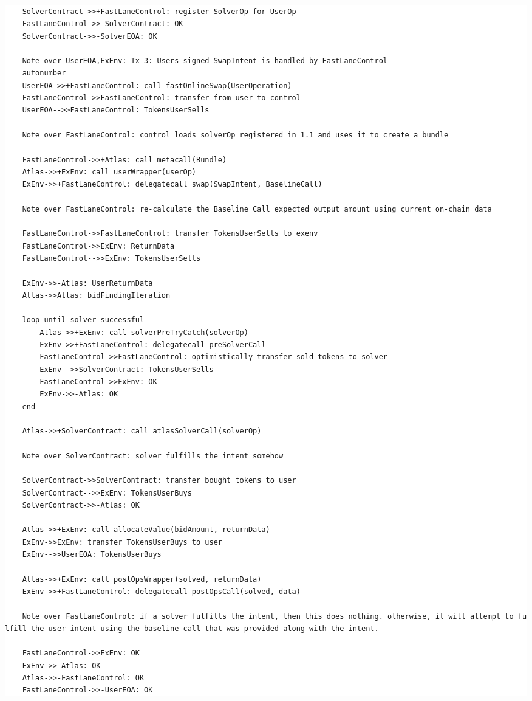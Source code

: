 ```mermaid
    SolverContract->>+FastLaneControl: register SolverOp for UserOp
    FastLaneControl->>-SolverContract: OK
    SolverContract->>-SolverEOA: OK

    Note over UserEOA,ExEnv: Tx 3: Users signed SwapIntent is handled by FastLaneControl
    autonumber
    UserEOA->>+FastLaneControl: call fastOnlineSwap(UserOperation)
    FastLaneControl->>FastLaneControl: transfer from user to control
    UserEOA-->>FastLaneControl: TokensUserSells

    Note over FastLaneControl: control loads solverOp registered in 1.1 and uses it to create a bundle

    FastLaneControl->>+Atlas: call metacall(Bundle)
    Atlas->>+ExEnv: call userWrapper(userOp)
    ExEnv->>+FastLaneControl: delegatecall swap(SwapIntent, BaselineCall)

    Note over FastLaneControl: re-calculate the Baseline Call expected output amount using current on-chain data

    FastLaneControl->>FastLaneControl: transfer TokensUserSells to exenv
    FastLaneControl->>ExEnv: ReturnData
    FastLaneControl-->>ExEnv: TokensUserSells

    ExEnv->>-Atlas: UserReturnData
    Atlas->>Atlas: bidFindingIteration

    loop until solver successful
        Atlas->>+ExEnv: call solverPreTryCatch(solverOp)
        ExEnv->>+FastLaneControl: delegatecall preSolverCall
        FastLaneControl->>FastLaneControl: optimistically transfer sold tokens to solver
        ExEnv-->>SolverContract: TokensUserSells
        FastLaneControl->>ExEnv: OK
        ExEnv->>-Atlas: OK
    end

    Atlas->>+SolverContract: call atlasSolverCall(solverOp)

    Note over SolverContract: solver fulfills the intent somehow

    SolverContract->>SolverContract: transfer bought tokens to user
    SolverContract-->>ExEnv: TokensUserBuys
    SolverContract->>-Atlas: OK

    Atlas->>+ExEnv: call allocateValue(bidAmount, returnData)
    ExEnv->>ExEnv: transfer TokensUserBuys to user
    ExEnv-->>UserEOA: TokensUserBuys

    Atlas->>+ExEnv: call postOpsWrapper(solved, returnData)
    ExEnv->>+FastLaneControl: delegatecall postOpsCall(solved, data)

    Note over FastLaneControl: if a solver fulfills the intent, then this does nothing. otherwise, it will attempt to fulfill the user intent using the baseline call that was provided along with the intent.

    FastLaneControl->>ExEnv: OK
    ExEnv->>-Atlas: OK
    Atlas->>-FastLaneControl: OK
    FastLaneControl->>-UserEOA: OK
```
